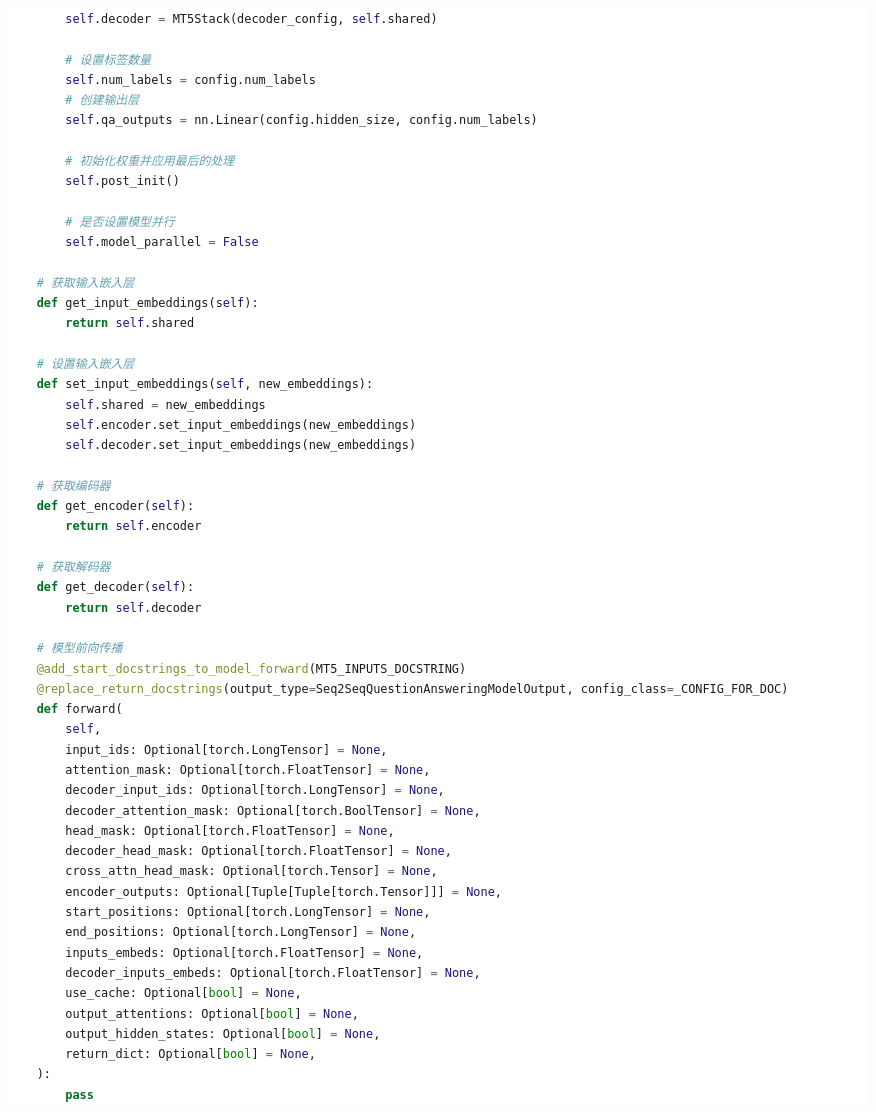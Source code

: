 ```py
        self.decoder = MT5Stack(decoder_config, self.shared)
    
        # 设置标签数量
        self.num_labels = config.num_labels
        # 创建输出层
        self.qa_outputs = nn.Linear(config.hidden_size, config.num_labels)
    
        # 初始化权重并应用最后的处理
        self.post_init()
    
        # 是否设置模型并行
        self.model_parallel = False
    
    # 获取输入嵌入层
    def get_input_embeddings(self):
        return self.shared
    
    # 设置输入嵌入层
    def set_input_embeddings(self, new_embeddings):
        self.shared = new_embeddings
        self.encoder.set_input_embeddings(new_embeddings)
        self.decoder.set_input_embeddings(new_embeddings)
    
    # 获取编码器
    def get_encoder(self):
        return self.encoder
    
    # 获取解码器
    def get_decoder(self):
        return self.decoder
    
    # 模型前向传播
    @add_start_docstrings_to_model_forward(MT5_INPUTS_DOCSTRING)
    @replace_return_docstrings(output_type=Seq2SeqQuestionAnsweringModelOutput, config_class=_CONFIG_FOR_DOC)
    def forward(
        self,
        input_ids: Optional[torch.LongTensor] = None,
        attention_mask: Optional[torch.FloatTensor] = None,
        decoder_input_ids: Optional[torch.LongTensor] = None,
        decoder_attention_mask: Optional[torch.BoolTensor] = None,
        head_mask: Optional[torch.FloatTensor] = None,
        decoder_head_mask: Optional[torch.FloatTensor] = None,
        cross_attn_head_mask: Optional[torch.Tensor] = None,
        encoder_outputs: Optional[Tuple[Tuple[torch.Tensor]]] = None,
        start_positions: Optional[torch.LongTensor] = None,
        end_positions: Optional[torch.LongTensor] = None,
        inputs_embeds: Optional[torch.FloatTensor] = None,
        decoder_inputs_embeds: Optional[torch.FloatTensor] = None,
        use_cache: Optional[bool] = None,
        output_attentions: Optional[bool] = None,
        output_hidden_states: Optional[bool] = None,
        return_dict: Optional[bool] = None,
    ):
        pass
```